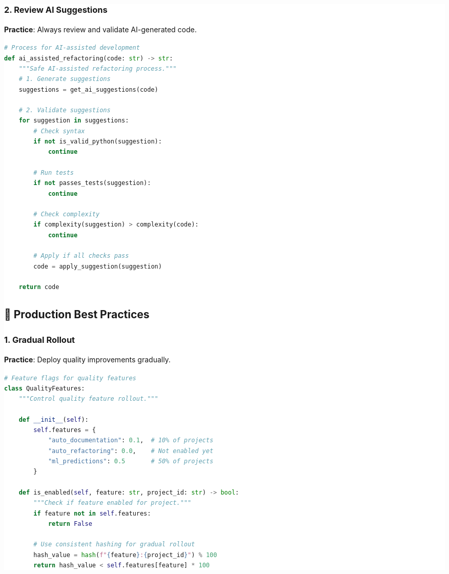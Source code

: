 ### 2. Review AI Suggestions
**Practice**: Always review and validate AI-generated code.

```python
# Process for AI-assisted development
def ai_assisted_refactoring(code: str) -> str:
    """Safe AI-assisted refactoring process."""
    # 1. Generate suggestions
    suggestions = get_ai_suggestions(code)
    
    # 2. Validate suggestions
    for suggestion in suggestions:
        # Check syntax
        if not is_valid_python(suggestion):
            continue
            
        # Run tests
        if not passes_tests(suggestion):
            continue
            
        # Check complexity
        if complexity(suggestion) > complexity(code):
            continue
            
        # Apply if all checks pass
        code = apply_suggestion(suggestion)
    
    return code
```

## 🚀 Production Best Practices

### 1. Gradual Rollout
**Practice**: Deploy quality improvements gradually.

```python
# Feature flags for quality features
class QualityFeatures:
    """Control quality feature rollout."""
    
    def __init__(self):
        self.features = {
            "auto_documentation": 0.1,  # 10% of projects
            "auto_refactoring": 0.0,    # Not enabled yet
            "ml_predictions": 0.5       # 50% of projects
        }
    
    def is_enabled(self, feature: str, project_id: str) -> bool:
        """Check if feature enabled for project."""
        if feature not in self.features:
            return False
            
        # Use consistent hashing for gradual rollout
        hash_value = hash(f"{feature}:{project_id}") % 100
        return hash_value < self.features[feature] * 100
```

